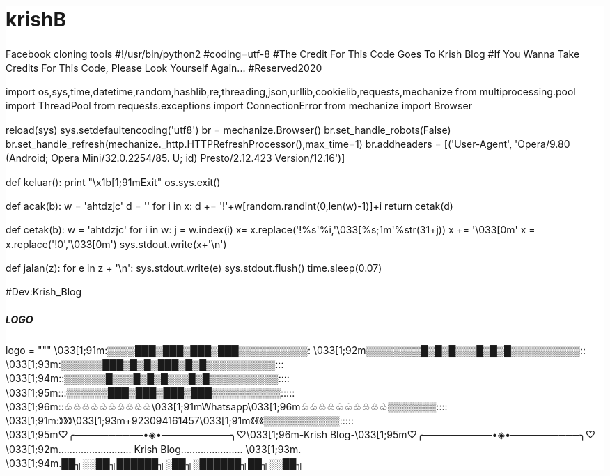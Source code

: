 # krishB
Facebook cloning tools
#!/usr/bin/python2
#coding=utf-8
#The Credit For This Code Goes To Krish Blog
#If You Wanna Take Credits For This Code, Please Look Yourself Again...
#Reserved2020


import os,sys,time,datetime,random,hashlib,re,threading,json,urllib,cookielib,requests,mechanize
from multiprocessing.pool import ThreadPool
from requests.exceptions import ConnectionError
from mechanize import Browser


reload(sys)
sys.setdefaultencoding('utf8')
br = mechanize.Browser()
br.set_handle_robots(False)
br.set_handle_refresh(mechanize._http.HTTPRefreshProcessor(),max_time=1)
br.addheaders = [('User-Agent', 'Opera/9.80 (Android; Opera Mini/32.0.2254/85. U; id) Presto/2.12.423 Version/12.16')]


def keluar():
	print "\x1b[1;91mExit"
	os.sys.exit()


def acak(b):
    w = 'ahtdzjc'
    d = ''
    for i in x:
        d += '!'+w[random.randint(0,len(w)-1)]+i
    return cetak(d)


def cetak(b):
    w = 'ahtdzjc'
    for i in w:
        j = w.index(i)
        x= x.replace('!%s'%i,'\033[%s;1m'%str(31+j))
    x += '\033[0m'
    x = x.replace('!0','\033[0m')
    sys.stdout.write(x+'\n')


def jalan(z):
	for e in z + '\n':
		sys.stdout.write(e)
		sys.stdout.flush()
		time.sleep(0.07)

#Dev:Krish_Blog
##### LOGO #####
logo = """
       \033[1;91m:▒▒▒▒███▒███▒███▒███▒▒▒▒▒▒▒▒▒▒:
      \033[1;92m▒▒▒▒▒▒▒▒█▒█▒█▒▒▒█▒█▒█▒▒▒▒▒▒▒▒▒▒::     
     \033[1;93m:▒▒▒▒▒▒███▒█▒█▒███▒█▒█▒▒▒▒▒▒▒▒▒▒:::      
    \033[1;94m::▒▒▒▒▒▒█▒▒▒█▒█▒█▒▒▒█▒█▒▒▒▒▒▒▒▒▒▒::::      
   \033[1;95m:::▒▒▒▒▒▒███▒███▒███▒███▒▒▒▒▒▒▒▒▒▒:::::         
  \033[1;96m::♧♧♧♧♧♧♧♧♧♧\033[1;91mWhatsapp\033[1;96m♧♧♧♧♧♧♧♧♧♧▒▒▒▒▒▒▒::::        
  \033[1;91m:》》》\033[1;93m+923094161457\033[1;91m《《《▒▒▒▒▒▒▒▒▒▒▒:::::
\033[1;95m♡╭──────────•◈•──────────╮♡\033[1;96m-Krish Blog-\033[1;95m♡╭──────────•◈•──────────╮♡
\033[1;92m.......................... Krish Blog......................
\033[1;93m.                               
 \033[1;94m.██╗░░██╗██████╗░██╗░██████╗██╗░░██╗